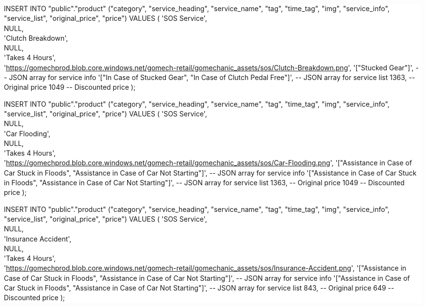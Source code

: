 INSERT INTO "public"."product" 
("category", "service_heading", "service_name", "tag", "time_tag", "img", "service_info", "service_list", "original_price", "price") 
VALUES 
(
  'SOS Service',         
  NULL,        
  'Clutch Breakdown',          
  NULL,               
  'Takes 4 Hours',               
  'https://gomechprod.blob.core.windows.net/gomech-retail/gomechanic_assets/sos/Clutch-Breakdown.png', 
  '["Stucked Gear"]', -- JSON array for service info
  '["In Case of Stucked Gear", "In Case of Clutch Pedal Free"]', -- JSON array for service list
  1363,                      -- Original price
  1049                        -- Discounted price
);

INSERT INTO "public"."product" 
("category", "service_heading", "service_name", "tag", "time_tag", "img", "service_info", "service_list", "original_price", "price") 
VALUES 
(
  'SOS Service',         
  NULL,        
  'Car Flooding',          
  NULL,               
  'Takes 4 Hours',               
  'https://gomechprod.blob.core.windows.net/gomech-retail/gomechanic_assets/sos/Car-Flooding.png', 
  '["Assistance in Case of Car Stuck in Floods", "Assistance in Case of Car Not Starting"]', -- JSON array for service info
  '["Assistance in Case of Car Stuck in Floods", "Assistance in Case of Car Not Starting"]', -- JSON array for service list
  1363,                      -- Original price
  1049                        -- Discounted price
);

INSERT INTO "public"."product" 
("category", "service_heading", "service_name", "tag", "time_tag", "img", "service_info", "service_list", "original_price", "price") 
VALUES 
(
  'SOS Service',         
  NULL,        
  'Insurance Accident',          
  NULL,               
  'Takes 4 Hours',               
  'https://gomechprod.blob.core.windows.net/gomech-retail/gomechanic_assets/sos/Insurance-Accident.png', 
  '["Assistance in Case of Car Stuck in Floods", "Assistance in Case of Car Not Starting"]', -- JSON array for service info
  '["Assistance in Case of Car Stuck in Floods", "Assistance in Case of Car Not Starting"]', -- JSON array for service list
  843,                      -- Original price
  649                        -- Discounted price
);
